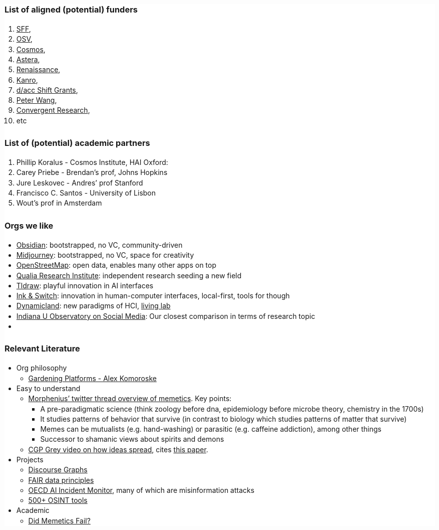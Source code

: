    

### List of aligned (potential) funders

1. [SFF](https://survivalandflourishing.fund/),   
2. [OSV](https://www.osv.llc/oshaughnessy-fellowships),   
3. [Cosmos](https://cosmos-institute.org/),   
4. [Astera](https://astera.org/),   
5. [Renaissance](https://renaissancephilanthropy.org/),   
6. [Kanro](https://kanro.fi/),   
7. [d/acc Shift Grants](https://www.shiftgrants.org/),   
8. [Peter Wang](https://github.com/pzwang),   
9. [Convergent Research](https://www.essentialtechnology.blog/p/introducing-the-convergent-research),   
10. etc   
  


### List of (potential) academic partners

1. Phillip Koralus \- Cosmos Institute, HAI Oxford:   
2. Carey Priebe \- Brendan’s prof, Johns Hopkins  
3. Jure Leskovec \- Andres’ prof Stanford  
4. Francisco C. Santos \- University of Lisbon  
5. Wout’s prof in Amsterdam

### Orgs we like 

- [Obsidian](https://obsidian.md/): bootstrapped, no VC, community-driven  
- [Midjourney](https://www.midjourney.com/): bootstrapped, no VC, space for creativity  
- [OpenStreetMap](https://www.openstreetmap.org/): open data, enables many other apps on top  
- [Qualia Research Institute](https://qri.org/): independent research seeding a new field  
- [Tldraw](https://www.tldraw.com/): playful innovation in AI interfaces  
- [Ink & Switch](https://www.inkandswitch.com/): innovation in human-computer interfaces, local-first, tools for though  
- [Dynamicland](https://dynamicland.org/): new paradigms of HCI, [living lab](https://en.wikipedia.org/wiki/Living_lab)  
- [Indiana U Observatory on Social Media](https://osome.iu.edu/): Our closest comparison in terms of research topic  
- 

### Relevant Literature

- Org philosophy  
  - [Gardening Platforms \- Alex Komoroske](https://docs.google.com/presentation/d/1cY95dRixFho0pMIlrEFcGL_XKVy9vnE4NGOD6TQMj50/view?slide=id.gf2764a25fd_0_0#slide=id.gf2764a25fd_0_0)  
- Easy to understand  
  - [Morphenius’ twitter thread overview of memetics](https://x.com/Morphenius/status/1874964994674295128). Key points:  
    - A pre-paradigmatic science (think zoology before dna, epidemiology before microbe theory, chemistry in the 1700s)  
    - It studies patterns of behavior that survive (in contrast to biology which studies patterns of matter that survive)  
    - Memes can be mutualists (e.g. hand-washing) or parasitic (e.g. caffeine addiction), among other things  
    - Successor to shamanic views about spirits and demons  
  - [CGP Grey video on how ideas spread](https://www.youtube.com/watch?v=rE3j_RHkqJc), cites [this paper](https://papers.ssrn.com/sol3/papers.cfm?abstract_id=1528077).  
- Projects  
  - [Discourse Graphs](https://discoursegraphs.com/)  
  - [FAIR data principles](https://www.go-fair.org/fair-principles/)  
  - [OECD AI Incident Monitor](https://oecd.ai/en/incidents), many of which are misinformation attacks  
  - [500+ OSINT tools](https://start.me/p/0Pqbdg/osint-500-tools)  
- Academic  
  - [Did Memetics Fail?](http://ijbol.wikidot.com/user:thais:blog:did-memetics-fail)  